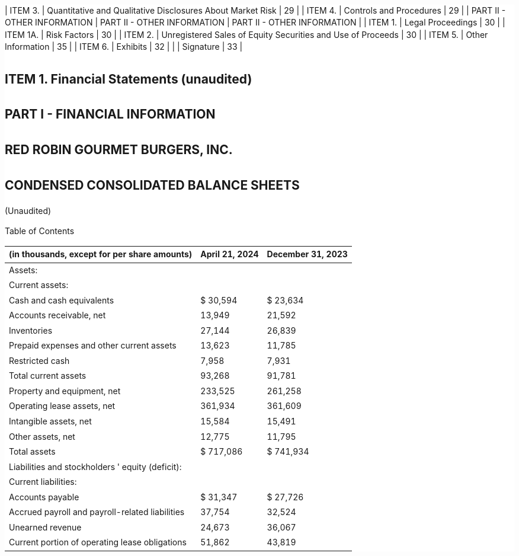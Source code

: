 | ITEM 3.                        | Quantitative and Qualitative Disclosures About Market Risk                            | 29                             |
| ITEM 4.                        | Controls and Procedures                                                               | 29                             |
| PART II - OTHER INFORMATION    | PART II - OTHER INFORMATION                                                           | PART II - OTHER INFORMATION    |
| ITEM 1.                        | Legal Proceedings                                                                     | 30                             |
| ITEM 1A.                       | Risk Factors                                                                          | 30                             |
| ITEM 2.                        | Unregistered Sales of Equity Securities and Use of Proceeds                           | 30                             |
| ITEM 5.                        | Other Information                                                                     | 35                             |
| ITEM 6.                        | Exhibits                                                                              | 32                             |
|                                | Signature                                                                             | 33                             |

## ITEM 1. Financial Statements (unaudited)

## PART I - FINANCIAL INFORMATION

## RED ROBIN GOURMET BURGERS, INC.

## CONDENSED CONSOLIDATED BALANCE SHEETS

(Unaudited)

Table of Contents

| (in thousands, except for per share amounts)                                                                                                                    | April 21, 2024   | December 31, 2023   |
|-----------------------------------------------------------------------------------------------------------------------------------------------------------------|------------------|---------------------|
| Assets:                                                                                                                                                         |                  |                     |
| Current assets:                                                                                                                                                 |                  |                     |
| Cash and cash equivalents                                                                                                                                       | $ 30,594         | $ 23,634            |
| Accounts receivable, net                                                                                                                                        | 13,949           | 21,592              |
| Inventories                                                                                                                                                     | 27,144           | 26,839              |
| Prepaid expenses and other current assets                                                                                                                       | 13,623           | 11,785              |
| Restricted cash                                                                                                                                                 | 7,958            | 7,931               |
| Total current assets                                                                                                                                            | 93,268           | 91,781              |
| Property and equipment, net                                                                                                                                     | 233,525          | 261,258             |
| Operating lease assets, net                                                                                                                                     | 361,934          | 361,609             |
| Intangible assets, net                                                                                                                                          | 15,584           | 15,491              |
| Other assets, net                                                                                                                                               | 12,775           | 11,795              |
| Total assets                                                                                                                                                    | $ 717,086        | $ 741,934           |
| Liabilities and stockholders '  equity (deficit):                                                                                                               |                  |                     |
| Current liabilities:                                                                                                                                            |                  |                     |
| Accounts payable                                                                                                                                                | $ 31,347         | $ 27,726            |
| Accrued payroll and payroll-related liabilities                                                                                                                 | 37,754           | 32,524              |
| Unearned revenue                                                                                                                                                | 24,673           | 36,067              |
| Current portion of operating lease obligations                                                                                                                  | 51,862           | 43,819              |